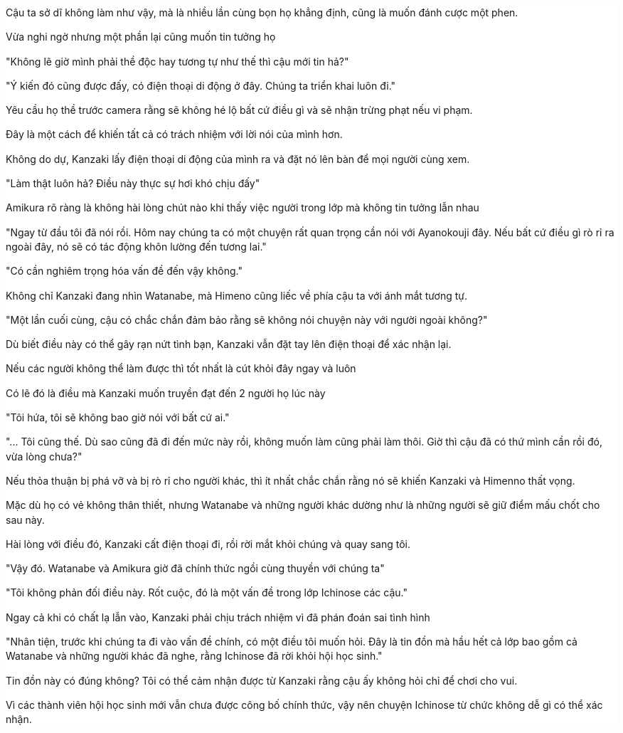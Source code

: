 Cậu ta sở dĩ không làm như vậy, mà là nhiều lần cùng bọn họ khẳng định, cũng là muốn đánh cược một phen.

Vừa nghi ngờ nhưng một phần lại cũng muốn tin tưởng họ

\"Không lẽ giờ mình phải thề độc hay tương tự như thế thì cậu mới tin hả?\"

\"Ý kiến đó cũng được đấy, có điện thoại di động ở đây. Chúng ta triển khai luôn đi.\"

Yêu cầu họ thề trước camera rằng sẽ không hé lộ bất cứ điều gì và sẽ nhận trừng phạt nếu vi phạm.

Đây là một cách để khiến tất cả có trách nhiệm với lời nói của mình hơn.

Không do dự, Kanzaki lấy điện thoại di động của mình ra và đặt nó lên bàn để mọi người cùng xem.

\"Làm thật luôn hả? Điều này thực sự hơi khó chịu đấy\"

Amikura rõ ràng là không hài lòng chút nào khi thấy việc người trong lớp mà không tin tưởng lẫn nhau

\"Ngay từ đầu tôi đã nói rồi. Hôm nay chúng ta có một chuyện rất quan trọng cần nói với Ayanokouji đây. Nếu bất cứ điều gì rò rỉ ra ngoài đây, nó sẽ có tác động khôn lường đến tương lai."

\"Có cần nghiêm trọng hóa vấn đề đến vậy không.\"

Không chỉ Kanzaki đang nhìn Watanabe, mà Himeno cũng liếc về phía cậu ta với ánh mắt tương tự.

\"Một lần cuối cùng, cậu có chắc chắn đảm bảo rằng sẽ không nói chuyện này với người ngoài không?"

Dù biết điều này có thể gây rạn nứt tình bạn, Kanzaki vẫn đặt tay lên điện thoại để xác nhận lại.

Nếu các người không thể làm được thì tốt nhất là cút khỏi đây ngay và luôn

Có lẽ đó là điều mà Kanzaki muốn truyền đạt đến 2 người họ lúc này

\"Tôi hứa, tôi sẽ không bao giờ nói với bất cứ ai."

\"\... Tôi cũng thế. Dù sao cũng đã đi đến mức này rồi, không muốn làm cũng phải làm thôi. Giờ thì cậu đã có thứ mình cần rồi đó, vừa lòng chưa?"

Nếu thỏa thuận bị phá vỡ và bị rò rỉ cho người khác, thì ít nhất chắc chắn rằng nó sẽ khiến Kanzaki và Himenno thất vọng.

Mặc dù họ có vẻ không thân thiết, nhưng Watanabe và những người khác dường như là những người sẽ giữ điểm mấu chốt cho sau này.

Hài lòng với điều đó, Kanzaki cất điện thoại đi, rồi rời mắt khỏi chúng và quay sang tôi.

\"Vậy đó. Watanabe và Amikura giờ đã chính thức ngồi cùng thuyền với chúng ta\"

\"Tôi không phản đối điều này. Rốt cuộc, đó là một vấn đề trong lớp Ichinose các cậu."

Ngay cả khi có chất lạ lẫn vào, Kanzaki phải chịu trách nhiệm vì đã phán đoán sai tình hình

\"Nhân tiện, trước khi chúng ta đi vào vấn đề chính, có một điều tôi muốn hỏi. Đây là tin đồn mà hầu hết cả lớp bao gồm cả Watanabe và những người khác đã nghe, rằng Ichinose đã rời khỏi hội học sinh."

Tin đồn này có đúng không? Tôi có thể cảm nhận được từ Kanzaki rằng cậu ấy không hỏi chỉ để chơi cho vui.

Vì các thành viên hội học sinh mới vẫn chưa được công bố chính thức, vậy nên chuyện Ichinose từ chức không dễ gì có thể xác nhận.
